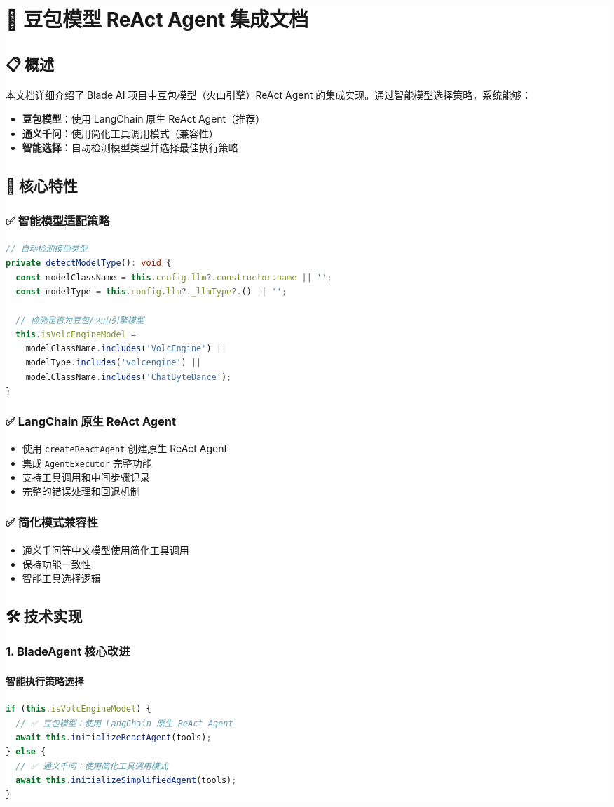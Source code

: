 # 🚀 豆包模型 ReAct Agent 集成文档

## 📋 概述

本文档详细介绍了 Blade AI 项目中豆包模型（火山引擎）ReAct Agent 的集成实现。通过智能模型选择策略，系统能够：

- **豆包模型**：使用 LangChain 原生 ReAct Agent（推荐）
- **通义千问**：使用简化工具调用模式（兼容性）
- **智能选择**：自动检测模型类型并选择最佳执行策略

## 🎯 核心特性

### ✅ 智能模型适配策略
```typescript
// 自动检测模型类型
private detectModelType(): void {
  const modelClassName = this.config.llm?.constructor.name || '';
  const modelType = this.config.llm?._llmType?.() || '';
  
  // 检测是否为豆包/火山引擎模型
  this.isVolcEngineModel = 
    modelClassName.includes('VolcEngine') || 
    modelType.includes('volcengine') ||
    modelClassName.includes('ChatByteDance');
}
```

### ✅ LangChain 原生 ReAct Agent
- 使用 `createReactAgent` 创建原生 ReAct Agent
- 集成 `AgentExecutor` 完整功能
- 支持工具调用和中间步骤记录
- 完整的错误处理和回退机制

### ✅ 简化模式兼容性
- 通义千问等中文模型使用简化工具调用
- 保持功能一致性
- 智能工具选择逻辑

## 🛠️ 技术实现

### 1. BladeAgent 核心改进

#### 智能执行策略选择
```typescript
if (this.isVolcEngineModel) {
  // ✅ 豆包模型：使用 LangChain 原生 ReAct Agent
  await this.initializeReactAgent(tools);
} else {
  // ✅ 通义千问：使用简化工具调用模式
  await this.initializeSimplifiedAgent(tools);
}
```
